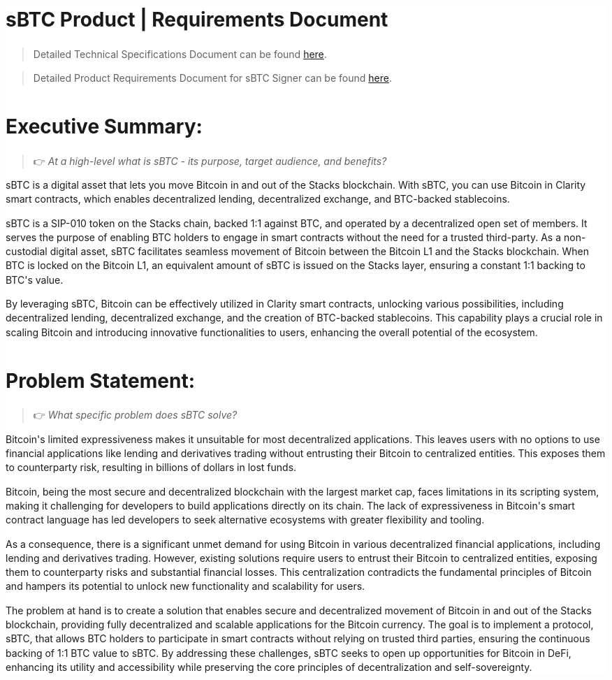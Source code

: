 # sBTC Product | Requirements Document

>Detailed Technical Specifications Document can be found [here](sbtc-tsd.md).

>Detailed Product Requirements Document for sBTC Signer can be found [here](sbtc-signer-prd.md).

# Executive Summary:

>👉 *At a high-level what is sBTC - its purpose, target audience, and benefits?*

sBTC is a digital asset that lets you move Bitcoin in and out of the Stacks blockchain. With sBTC, you can use Bitcoin in Clarity smart contracts, which enables decentralized lending, decentralized exchange, and BTC-backed stablecoins.

sBTC is a SIP-010 token on the Stacks chain, backed 1:1 against BTC, and operated by a decentralized open set of members. It serves the purpose of enabling BTC holders to engage in smart contracts without the need for a trusted third-party. As a non-custodial digital asset, sBTC facilitates seamless movement of Bitcoin between the Bitcoin L1 and the Stacks blockchain. When BTC is locked on the Bitcoin L1, an equivalent amount of sBTC is issued on the Stacks layer, ensuring a constant 1:1 backing to BTC's value.

By leveraging sBTC, Bitcoin can be effectively utilized in Clarity smart contracts, unlocking various possibilities, including decentralized lending, decentralized exchange, and the creation of BTC-backed stablecoins. This capability plays a crucial role in scaling Bitcoin and introducing innovative functionalities to users, enhancing the overall potential of the ecosystem.

# Problem Statement:

>👉 *What specific problem does sBTC solve?*

Bitcoin's limited expressiveness makes it unsuitable for most decentralized applications. This leaves users with no options to use financial applications like lending and derivatives trading without entrusting their Bitcoin to centralized entities. This exposes them to counterparty risk, resulting in billions of dollars in lost funds.

Bitcoin, being the most secure and decentralized blockchain with the largest market cap, faces limitations in its scripting system, making it challenging for developers to build applications directly on its chain. The lack of expressiveness in Bitcoin's smart contract language has led developers to seek alternative ecosystems with greater flexibility and tooling.

As a consequence, there is a significant unmet demand for using Bitcoin in various decentralized financial applications, including lending and derivatives trading. However, existing solutions require users to entrust their Bitcoin to centralized entities, exposing them to counterparty risks and substantial financial losses. This centralization contradicts the fundamental principles of Bitcoin and hampers its potential to unlock new functionality and scalability for users.

The problem at hand is to create a solution that enables secure and decentralized movement of Bitcoin in and out of the Stacks blockchain, providing fully decentralized and scalable applications for the Bitcoin currency. The goal is to implement a protocol, sBTC, that allows BTC holders to participate in smart contracts without relying on trusted third parties, ensuring the continuous backing of 1:1 BTC value to sBTC. By addressing these challenges, sBTC seeks to open up opportunities for Bitcoin in DeFi, enhancing its utility and accessibility while preserving the core principles of decentralization and self-sovereignty.
